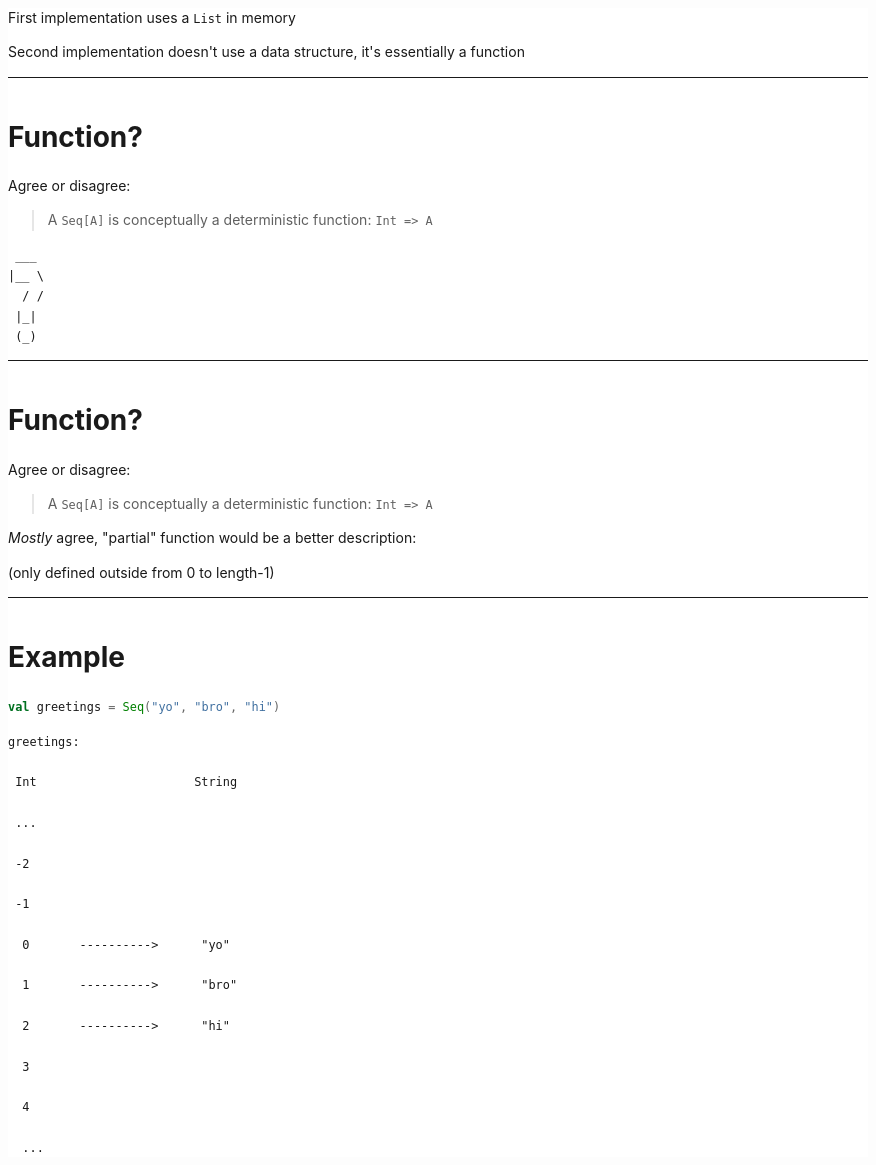 First implementation uses a `List` in memory

Second implementation doesn't use a data structure, it's essentially a function

---

# Function?

Agree or disagree:

> A `Seq[A]` is conceptually a deterministic function: `Int => A`

```
 ___
|__ \
  / /
 |_|
 (_)
```

---

# Function?

Agree or disagree:

> A `Seq[A]` is conceptually a deterministic function: `Int => A`

_Mostly_ agree, "partial" function would be a better description:

(only defined outside from 0 to length-1)

---

# Example

```scala
val greetings = Seq("yo", "bro", "hi")
```

```
greetings:

 Int                      String

 ...

 -2

 -1

  0       ---------->      "yo"

  1       ---------->      "bro"

  2       ---------->      "hi"

  3

  4

  ...
```

